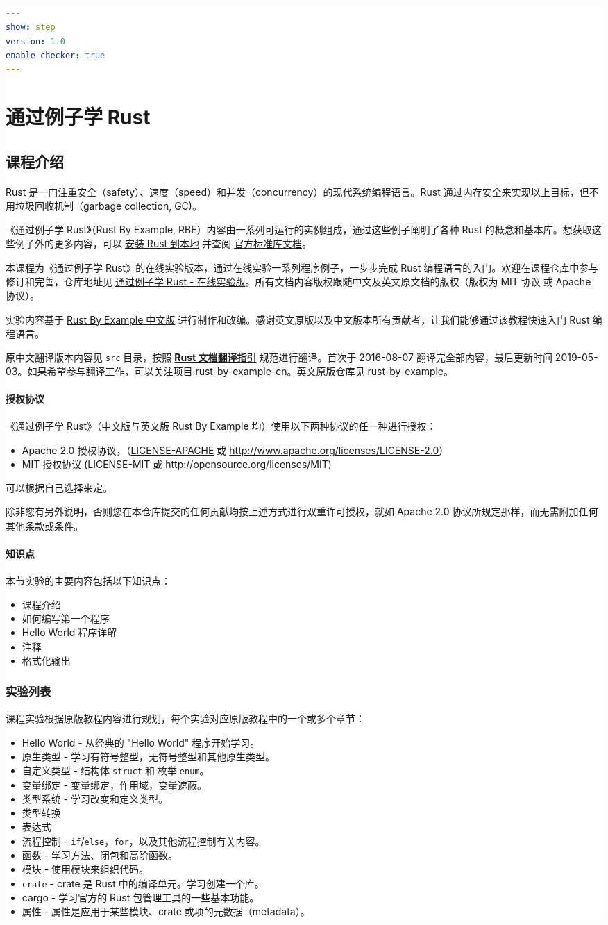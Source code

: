 ```yaml
---
show: step
version: 1.0
enable_checker: true
---
```


# 通过例子学 Rust

## 课程介绍

[Rust](http://www.rust-lang.org/) 是一门注重安全（safety）、速度（speed）和并发（concurrency）的现代系统编程语言。Rust 通过内存安全来实现以上目标，但不用垃圾回收机制（garbage collection, GC)。

《通过例子学 Rust》（Rust By Example, RBE）内容由一系列可运行的实例组成，通过这些例子阐明了各种 Rust 的概念和基本库。想获取这些例子外的更多内容，可以 [安装 Rust 到本地](https://www.rust-lang.org/tools/install) 并查阅 [官方标准库文档](http://doc.rust-lang.org/std/)。

本课程为《通过例子学 Rust》的在线实验版本，通过在线实验一系列程序例子，一步步完成 Rust 编程语言的入门。欢迎在课程仓库中参与修订和完善，仓库地址见 [通过例子学 Rust - 在线实验版](https://github.com/shiyanlou/rust-by-example-cn)。所有文档内容版权跟随中文及英文原文档的版权（版权为 MIT 协议 或 Apache 协议）。

实验内容基于 [Rust By Example 中文版](https://github.com/rust-lang-cn/rust-by-example-cn) 进行制作和改编。感谢英文原版以及中文版本所有贡献者，让我们能够通过该教程快速入门 Rust 编程语言。

原中文翻译版本内容见 `src` 目录，按照 [**Rust 文档翻译指引**](https://github.com/rust-lang-cn/rust-translation-guide) 规范进行翻译。首次于 2016-08-07 翻译完全部内容，最后更新时间 2019-05-03。如果希望参与翻译工作，可以关注项目 [rust-by-example-cn](https://github.com/rust-lang-cn/rust-by-example-cn)。英文原版仓库见 [rust-by-example](https://github.com/rust-lang/rust-by-example)。

#### 授权协议

《通过例子学 Rust》（中文版与英文版 Rust By Example 均）使用以下两种协议的任一种进行授权：

- Apache 2.0 授权协议，（[LICENSE-APACHE](LICENSE-APACHE) 或 <http://www.apache.org/licenses/LICENSE-2.0>）
- MIT 授权协议 ([LICENSE-MIT](LICENSE-MIT) 或 <http://opensource.org/licenses/MIT>)

可以根据自己选择来定。

除非您有另外说明，否则您在本仓库提交的任何贡献均按上述方式进行双重许可授权，就如 Apache 2.0 协议所规定那样，而无需附加任何其他条款或条件。

#### 知识点

本节实验的主要内容包括以下知识点：

- 课程介绍
- 如何编写第一个程序
- Hello World 程序详解
- 注释
- 格式化输出

### 实验列表

课程实验根据原版教程内容进行规划，每个实验对应原版教程中的一个或多个章节：

- Hello World - 从经典的 "Hello World" 程序开始学习。
- 原生类型 - 学习有符号整型，无符号整型和其他原生类型。
- 自定义类型 - 结构体 `struct` 和 枚举 `enum`。
- 变量绑定 - 变量绑定，作用域，变量遮蔽。
- 类型系统 - 学习改变和定义类型。
- 类型转换
- 表达式
- 流程控制 - `if`/`else`，`for`，以及其他流程控制有关内容。
- 函数 - 学习方法、闭包和高阶函数。
- 模块 - 使用模块来组织代码。
- `crate` - crate 是 Rust 中的编译单元。学习创建一个库。
- cargo - 学习官方的 Rust 包管理工具的一些基本功能。
- 属性 - 属性是应用于某些模块、crate 或项的元数据（metadata）。